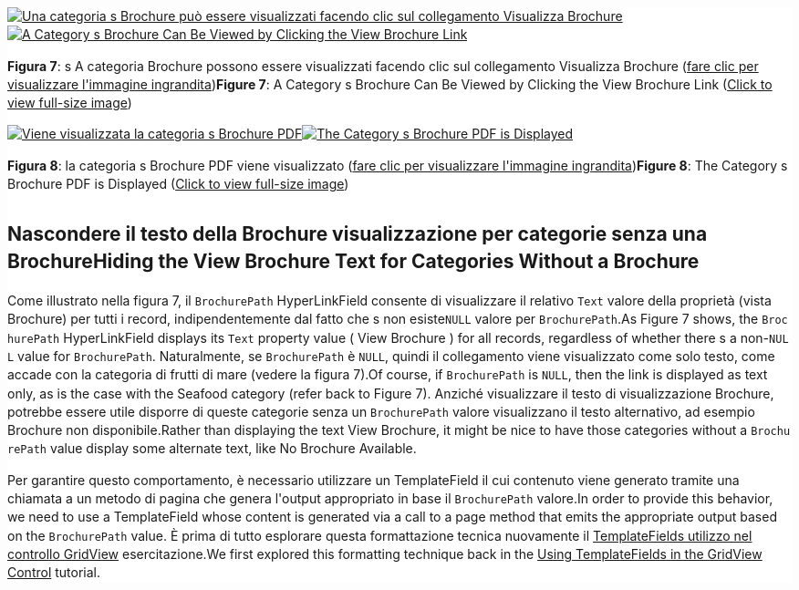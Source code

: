 
<span data-ttu-id="700b1-167">[![Una categoria s Brochure può essere visualizzati facendo clic sul collegamento Visualizza Brochure](displaying-binary-data-in-the-data-web-controls-cs/_static/image7.gif)](displaying-binary-data-in-the-data-web-controls-cs/_static/image11.png)</span><span class="sxs-lookup"><span data-stu-id="700b1-167">[![A Category s Brochure Can Be Viewed by Clicking the View Brochure Link](displaying-binary-data-in-the-data-web-controls-cs/_static/image7.gif)](displaying-binary-data-in-the-data-web-controls-cs/_static/image11.png)</span></span>

<span data-ttu-id="700b1-168">**Figura 7**: s A categoria Brochure possono essere visualizzati facendo clic sul collegamento Visualizza Brochure ([fare clic per visualizzare l'immagine ingrandita](displaying-binary-data-in-the-data-web-controls-cs/_static/image12.png))</span><span class="sxs-lookup"><span data-stu-id="700b1-168">**Figure 7**: A Category s Brochure Can Be Viewed by Clicking the View Brochure Link ([Click to view full-size image](displaying-binary-data-in-the-data-web-controls-cs/_static/image12.png))</span></span>


<span data-ttu-id="700b1-169">[![Viene visualizzata la categoria s Brochure PDF](displaying-binary-data-in-the-data-web-controls-cs/_static/image8.gif)](displaying-binary-data-in-the-data-web-controls-cs/_static/image13.png)</span><span class="sxs-lookup"><span data-stu-id="700b1-169">[![The Category s Brochure PDF is Displayed](displaying-binary-data-in-the-data-web-controls-cs/_static/image8.gif)](displaying-binary-data-in-the-data-web-controls-cs/_static/image13.png)</span></span>

<span data-ttu-id="700b1-170">**Figura 8**: la categoria s Brochure PDF viene visualizzato ([fare clic per visualizzare l'immagine ingrandita](displaying-binary-data-in-the-data-web-controls-cs/_static/image14.png))</span><span class="sxs-lookup"><span data-stu-id="700b1-170">**Figure 8**: The Category s Brochure PDF is Displayed ([Click to view full-size image](displaying-binary-data-in-the-data-web-controls-cs/_static/image14.png))</span></span>


## <a name="hiding-the-view-brochure-text-for-categories-without-a-brochure"></a><span data-ttu-id="700b1-171">Nascondere il testo della Brochure visualizzazione per categorie senza una Brochure</span><span class="sxs-lookup"><span data-stu-id="700b1-171">Hiding the View Brochure Text for Categories Without a Brochure</span></span>

<span data-ttu-id="700b1-172">Come illustrato nella figura 7, il `BrochurePath` HyperLinkField consente di visualizzare il relativo `Text` valore della proprietà (vista Brochure) per tutti i record, indipendentemente dal fatto che s non esiste`NULL` valore per `BrochurePath`.</span><span class="sxs-lookup"><span data-stu-id="700b1-172">As Figure 7 shows, the `BrochurePath` HyperLinkField displays its `Text` property value ( View Brochure ) for all records, regardless of whether there s a non-`NULL` value for `BrochurePath`.</span></span> <span data-ttu-id="700b1-173">Naturalmente, se `BrochurePath` è `NULL`, quindi il collegamento viene visualizzato come solo testo, come accade con la categoria di frutti di mare (vedere la figura 7).</span><span class="sxs-lookup"><span data-stu-id="700b1-173">Of course, if `BrochurePath` is `NULL`, then the link is displayed as text only, as is the case with the Seafood category (refer back to Figure 7).</span></span> <span data-ttu-id="700b1-174">Anziché visualizzare il testo di visualizzazione Brochure, potrebbe essere utile disporre di queste categorie senza un `BrochurePath` valore visualizzano il testo alternativo, ad esempio Brochure non disponibile.</span><span class="sxs-lookup"><span data-stu-id="700b1-174">Rather than displaying the text View Brochure, it might be nice to have those categories without a `BrochurePath` value display some alternate text, like No Brochure Available.</span></span>

<span data-ttu-id="700b1-175">Per garantire questo comportamento, è necessario utilizzare un TemplateField il cui contenuto viene generato tramite una chiamata a un metodo di pagina che genera l'output appropriato in base il `BrochurePath` valore.</span><span class="sxs-lookup"><span data-stu-id="700b1-175">In order to provide this behavior, we need to use a TemplateField whose content is generated via a call to a page method that emits the appropriate output based on the `BrochurePath` value.</span></span> <span data-ttu-id="700b1-176">È prima di tutto esplorare questa formattazione tecnica nuovamente il [TemplateFields utilizzo nel controllo GridView](../custom-formatting/using-templatefields-in-the-gridview-control-cs.md) esercitazione.</span><span class="sxs-lookup"><span data-stu-id="700b1-176">We first explored this formatting technique back in the [Using TemplateFields in the GridView Control](../custom-formatting/using-templatefields-in-the-gridview-control-cs.md) tutorial.</span></span>

